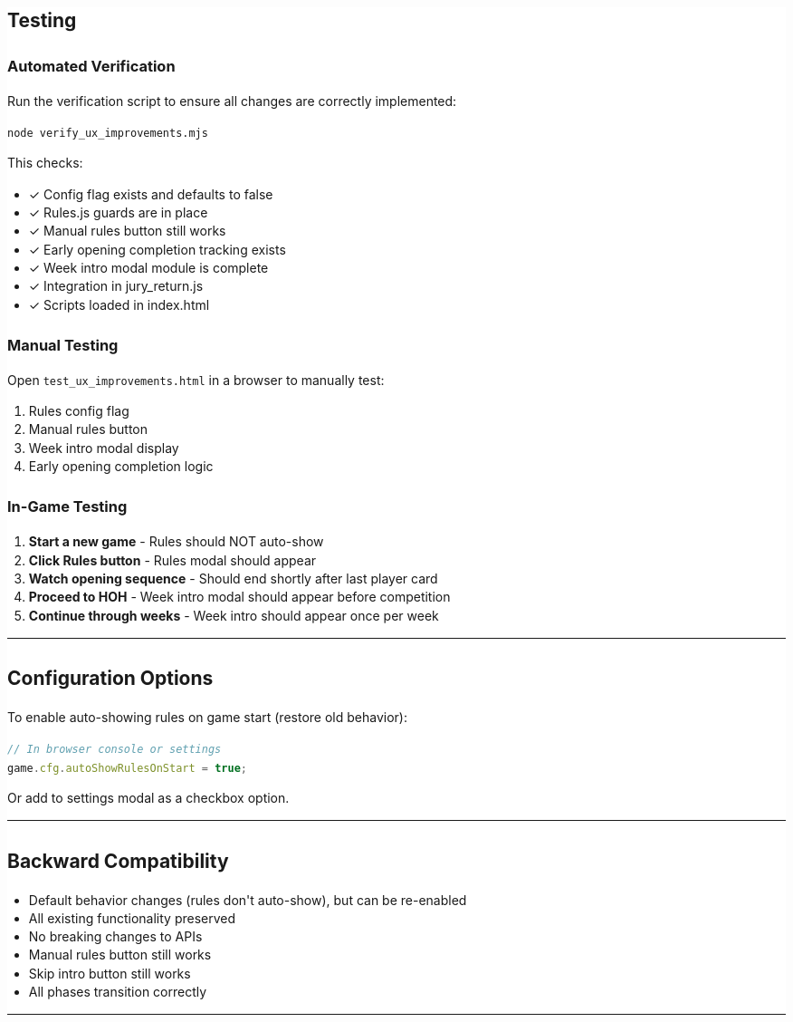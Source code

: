 
## Testing

### Automated Verification
Run the verification script to ensure all changes are correctly implemented:
```bash
node verify_ux_improvements.mjs
```

This checks:
- ✓ Config flag exists and defaults to false
- ✓ Rules.js guards are in place
- ✓ Manual rules button still works
- ✓ Early opening completion tracking exists
- ✓ Week intro modal module is complete
- ✓ Integration in jury_return.js
- ✓ Scripts loaded in index.html

### Manual Testing
Open `test_ux_improvements.html` in a browser to manually test:
1. Rules config flag
2. Manual rules button
3. Week intro modal display
4. Early opening completion logic

### In-Game Testing
1. **Start a new game** - Rules should NOT auto-show
2. **Click Rules button** - Rules modal should appear
3. **Watch opening sequence** - Should end shortly after last player card
4. **Proceed to HOH** - Week intro modal should appear before competition
5. **Continue through weeks** - Week intro should appear once per week

---

## Configuration Options

To enable auto-showing rules on game start (restore old behavior):
```javascript
// In browser console or settings
game.cfg.autoShowRulesOnStart = true;
```

Or add to settings modal as a checkbox option.

---

## Backward Compatibility

- Default behavior changes (rules don't auto-show), but can be re-enabled
- All existing functionality preserved
- No breaking changes to APIs
- Manual rules button still works
- Skip intro button still works
- All phases transition correctly

---